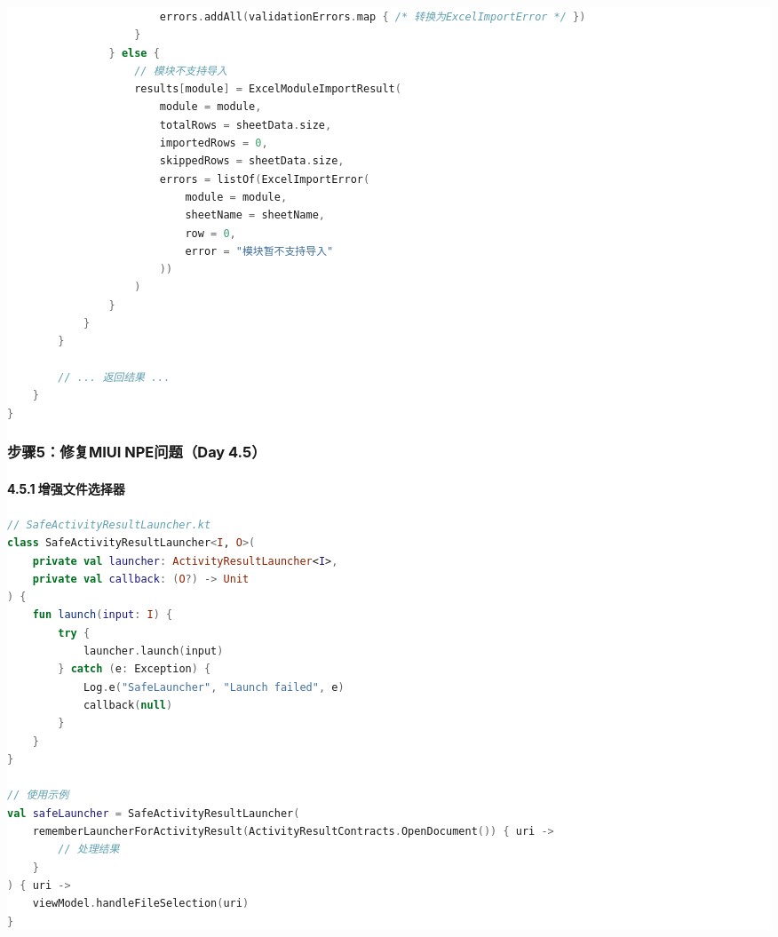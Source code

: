```kotlin
                        errors.addAll(validationErrors.map { /* 转换为ExcelImportError */ })
                    }
                } else {
                    // 模块不支持导入
                    results[module] = ExcelModuleImportResult(
                        module = module,
                        totalRows = sheetData.size,
                        importedRows = 0,
                        skippedRows = sheetData.size,
                        errors = listOf(ExcelImportError(
                            module = module,
                            sheetName = sheetName,
                            row = 0,
                            error = "模块暂不支持导入"
                        ))
                    )
                }
            }
        }
        
        // ... 返回结果 ...
    }
}
```

### 步骤5：修复MIUI NPE问题（Day 4.5）

#### 4.5.1 增强文件选择器
```kotlin
// SafeActivityResultLauncher.kt
class SafeActivityResultLauncher<I, O>(
    private val launcher: ActivityResultLauncher<I>,
    private val callback: (O?) -> Unit
) {
    fun launch(input: I) {
        try {
            launcher.launch(input)
        } catch (e: Exception) {
            Log.e("SafeLauncher", "Launch failed", e)
            callback(null)
        }
    }
}

// 使用示例
val safeLauncher = SafeActivityResultLauncher(
    rememberLauncherForActivityResult(ActivityResultContracts.OpenDocument()) { uri ->
        // 处理结果
    }
) { uri ->
    viewModel.handleFileSelection(uri)
}
```
